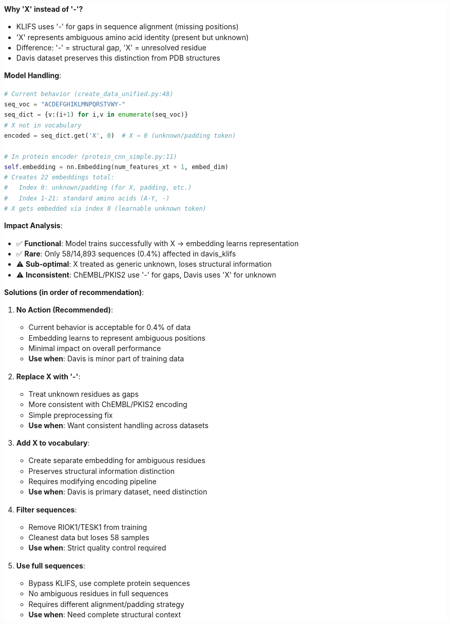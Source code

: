**Why 'X' instead of '-'?**
- KLIFS uses '-' for gaps in sequence alignment (missing positions)
- 'X' represents ambiguous amino acid identity (present but unknown)
- Difference: '-' = structural gap, 'X' = unresolved residue
- Davis dataset preserves this distinction from PDB structures

**Model Handling**:
```python
# Current behavior (create_data_unified.py:48)
seq_voc = "ACDEFGHIKLMNPQRSTVWY-"
seq_dict = {v:(i+1) for i,v in enumerate(seq_voc)}
# X not in vocabulary
encoded = seq_dict.get('X', 0)  # X → 0 (unknown/padding token)

# In protein encoder (protein_cnn_simple.py:11)
self.embedding = nn.Embedding(num_features_xt + 1, embed_dim)
# Creates 22 embeddings total:
#   Index 0: unknown/padding (for X, padding, etc.)
#   Index 1-21: standard amino acids (A-Y, -)
# X gets embedded via index 0 (learnable unknown token)
```

**Impact Analysis**:
- ✅ **Functional**: Model trains successfully with X → embedding learns representation
- ✅ **Rare**: Only 58/14,893 sequences (0.4%) affected in davis_klifs
- ⚠️ **Sub-optimal**: X treated as generic unknown, loses structural information
- ⚠️ **Inconsistent**: ChEMBL/PKIS2 use '-' for gaps, Davis uses 'X' for unknown

**Solutions (in order of recommendation)**:

1. **No Action (Recommended)**:
   - Current behavior is acceptable for 0.4% of data
   - Embedding learns to represent ambiguous positions
   - Minimal impact on overall performance
   - **Use when**: Davis is minor part of training data

2. **Replace X with '-'**:
   - Treat unknown residues as gaps
   - More consistent with ChEMBL/PKIS2 encoding
   - Simple preprocessing fix
   - **Use when**: Want consistent handling across datasets

3. **Add X to vocabulary**:
   - Create separate embedding for ambiguous residues
   - Preserves structural information distinction
   - Requires modifying encoding pipeline
   - **Use when**: Davis is primary dataset, need distinction

4. **Filter sequences**:
   - Remove RIOK1/TESK1 from training
   - Cleanest data but loses 58 samples
   - **Use when**: Strict quality control required

5. **Use full sequences**:
   - Bypass KLIFS, use complete protein sequences
   - No ambiguous residues in full sequences
   - Requires different alignment/padding strategy
   - **Use when**: Need complete structural context
